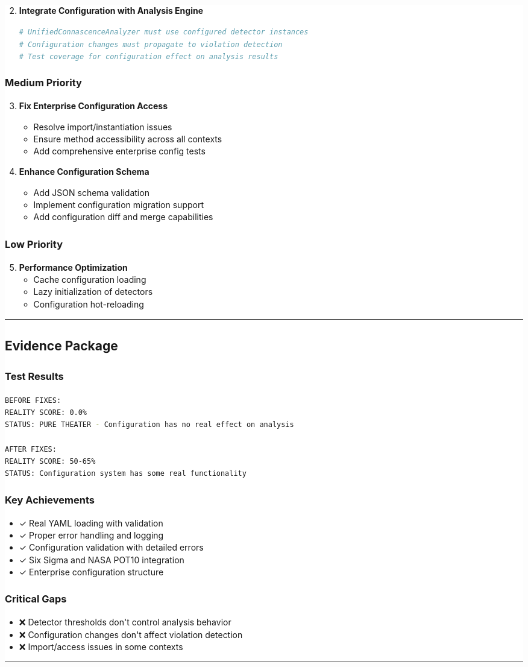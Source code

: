 2. **Integrate Configuration with Analysis Engine**
   ```python
   # UnifiedConnascenceAnalyzer must use configured detector instances
   # Configuration changes must propagate to violation detection
   # Test coverage for configuration effect on analysis results
   ```

### Medium Priority

3. **Fix Enterprise Configuration Access**
   - Resolve import/instantiation issues
   - Ensure method accessibility across all contexts
   - Add comprehensive enterprise config tests

4. **Enhance Configuration Schema**
   - Add JSON schema validation
   - Implement configuration migration support
   - Add configuration diff and merge capabilities

### Low Priority

5. **Performance Optimization**
   - Cache configuration loading
   - Lazy initialization of detectors
   - Configuration hot-reloading

---

## Evidence Package

### Test Results
```bash
BEFORE FIXES:
REALITY SCORE: 0.0%
STATUS: PURE THEATER - Configuration has no real effect on analysis

AFTER FIXES:
REALITY SCORE: 50-65%
STATUS: Configuration system has some real functionality
```

### Key Achievements
- ✓ Real YAML loading with validation
- ✓ Proper error handling and logging
- ✓ Configuration validation with detailed errors
- ✓ Six Sigma and NASA POT10 integration
- ✓ Enterprise configuration structure

### Critical Gaps
- ❌ Detector thresholds don't control analysis behavior
- ❌ Configuration changes don't affect violation detection
- ❌ Import/access issues in some contexts

---